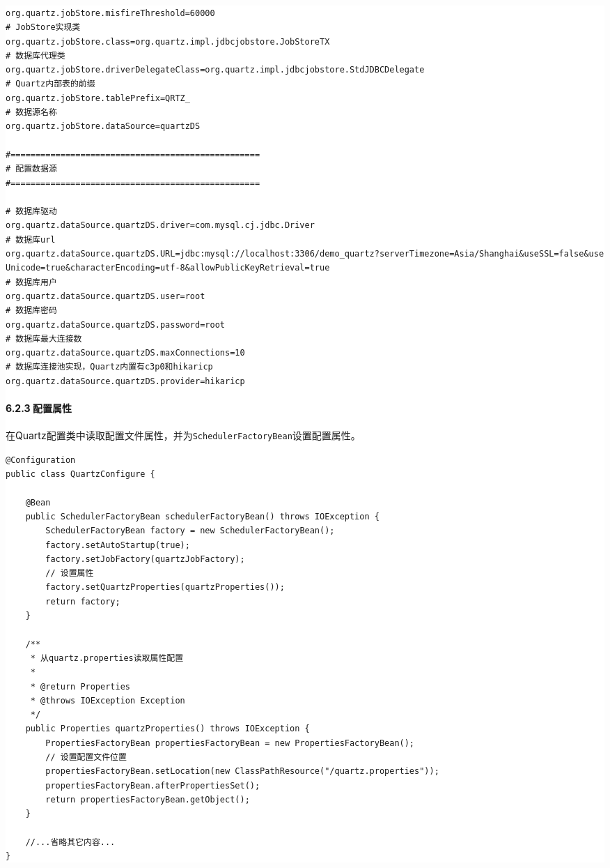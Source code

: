```
org.quartz.jobStore.misfireThreshold=60000
# JobStore实现类
org.quartz.jobStore.class=org.quartz.impl.jdbcjobstore.JobStoreTX
# 数据库代理类
org.quartz.jobStore.driverDelegateClass=org.quartz.impl.jdbcjobstore.StdJDBCDelegate
# Quartz内部表的前缀
org.quartz.jobStore.tablePrefix=QRTZ_
# 数据源名称
org.quartz.jobStore.dataSource=quartzDS

#==================================================
# 配置数据源
#==================================================

# 数据库驱动
org.quartz.dataSource.quartzDS.driver=com.mysql.cj.jdbc.Driver
# 数据库url
org.quartz.dataSource.quartzDS.URL=jdbc:mysql://localhost:3306/demo_quartz?serverTimezone=Asia/Shanghai&useSSL=false&useUnicode=true&characterEncoding=utf-8&allowPublicKeyRetrieval=true
# 数据库用户
org.quartz.dataSource.quartzDS.user=root
# 数据库密码
org.quartz.dataSource.quartzDS.password=root
# 数据库最大连接数
org.quartz.dataSource.quartzDS.maxConnections=10
# 数据库连接池实现，Quartz内置有c3p0和hikaricp
org.quartz.dataSource.quartzDS.provider=hikaricp
```

#### 6.2.3 配置属性
在Quartz配置类中读取配置文件属性，并为`SchedulerFactoryBean`设置配置属性。

```
@Configuration
public class QuartzConfigure {

    @Bean
    public SchedulerFactoryBean schedulerFactoryBean() throws IOException {
        SchedulerFactoryBean factory = new SchedulerFactoryBean();
        factory.setAutoStartup(true);
        factory.setJobFactory(quartzJobFactory);
        // 设置属性
        factory.setQuartzProperties(quartzProperties());
        return factory;
    }

    /**
     * 从quartz.properties读取属性配置
     *
     * @return Properties
     * @throws IOException Exception
     */
    public Properties quartzProperties() throws IOException {
        PropertiesFactoryBean propertiesFactoryBean = new PropertiesFactoryBean();
        // 设置配置文件位置
        propertiesFactoryBean.setLocation(new ClassPathResource("/quartz.properties"));
        propertiesFactoryBean.afterPropertiesSet();
        return propertiesFactoryBean.getObject();
    }
    
    //...省略其它内容...
}
```
